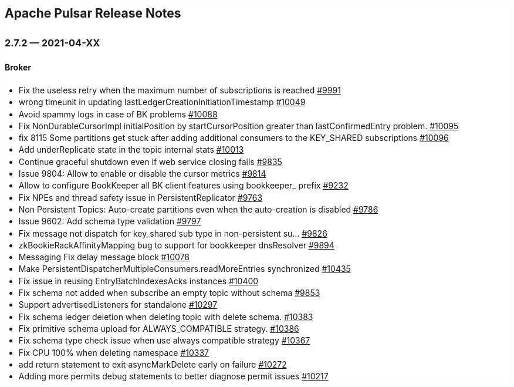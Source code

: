 
## Apache Pulsar Release Notes

### 2.7.2 &mdash; 2021-04-XX <a id=“2.7.2”></a>

#### Broker
- Fix the useless retry when the maximum number of subscriptions is reached [#9991](https://github.com/apache/pulsar/pull/9991)
- wrong timeunit in updating lastLedgerCreationInitiationTimestamp [#10049](https://github.com/apache/pulsar/pull/10049)
- Avoid spammy logs in case of BK problems [#10088](https://github.com/apache/pulsar/pull/10088)
- Fix NonDurableCursorImpl initialPosition by startCursorPosition greater than lastConfirmedEntry problem. [#10095](https://github.com/apache/pulsar/pull/10095)
- fix 8115 Some partitions get stuck after adding additional consumers to the KEY_SHARED subscriptions [#10096](https://github.com/apache/pulsar/pull/10096)
- Add underReplicate state in the topic internal stats [#10013](https://github.com/apache/pulsar/pull/10013)
- Continue graceful shutdown even if web service closing fails [#9835](https://github.com/apache/pulsar/pull/9835)
- Issue 9804: Allow to enable or disable the cursor metrics [#9814](https://github.com/apache/pulsar/pull/9814)
- Allow to configure BookKeeper all BK client features using bookkeeper_ prefix [#9232](https://github.com/apache/pulsar/pull/9232)
- Fix NPEs and thread safety issue in PersistentReplicator [#9763](https://github.com/apache/pulsar/pull/9763)
- Non Persistent Topics: Auto-create partitions even when the auto-creation is disabled [#9786](https://github.com/apache/pulsar/pull/9786)
- Issue 9602: Add schema type validation [#9797](https://github.com/apache/pulsar/pull/9797)
- Fix message not dispatch for key_shared sub type in non-persistent su… [#9826](https://github.com/apache/pulsar/pull/9826)
- zkBookieRackAffinityMapping bug to support for bookkeeper dnsResolver [#9894](https://github.com/apache/pulsar/pull/9894)
- Messaging Fix delay message block [#10078](https://github.com/apache/pulsar/pull/10078)
- Make PersistentDispatcherMultipleConsumers.readMoreEntries synchronized [#10435](https://github.com/apache/pulsar/pull/10435)
- Fix issue in reusing EntryBatchIndexesAcks instances [#10400](https://github.com/apache/pulsar/pull/10400)
- Fix schema not added when subscribe an empty topic without schema [#9853](https://github.com/apache/pulsar/pull/9853)
- Support advertisedListeners for standalone [#10297](https://github.com/apache/pulsar/pull/10297)
- Fix schema ledger deletion when deleting topic with delete schema. [#10383](https://github.com/apache/pulsar/pull/10383)
- Fix primitive schema upload for ALWAYS_COMPATIBLE strategy. [#10386](https://github.com/apache/pulsar/pull/10386)
- Fix schema type check issue when use always compatible strategy [#10367](https://github.com/apache/pulsar/pull/10367)
- Fix CPU 100% when deleting namespace [#10337](https://github.com/apache/pulsar/pull/10337)
- add return statement to exit asyncMarkDelete early on failure [#10272](https://github.com/apache/pulsar/pull/10272)
- Adding more permits debug statements to better diagnose permit issues [#10217](https://github.com/apache/pulsar/pull/10217)
